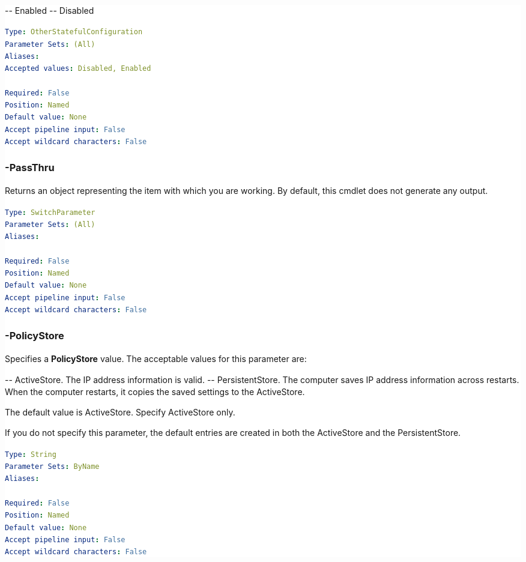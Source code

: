  -- Enabled
 -- Disabled

```yaml
Type: OtherStatefulConfiguration
Parameter Sets: (All)
Aliases:
Accepted values: Disabled, Enabled

Required: False
Position: Named
Default value: None
Accept pipeline input: False
Accept wildcard characters: False
```

### -PassThru
Returns an object representing the item with which you are working.
By default, this cmdlet does not generate any output.

```yaml
Type: SwitchParameter
Parameter Sets: (All)
Aliases:

Required: False
Position: Named
Default value: None
Accept pipeline input: False
Accept wildcard characters: False
```

### -PolicyStore
Specifies a **PolicyStore** value.
The acceptable values for this parameter are:


 -- ActiveStore.
The IP address information is valid.
 -- PersistentStore.
The computer saves IP address information across restarts.
When the computer restarts, it copies the saved settings to the ActiveStore.

The default value is ActiveStore.
Specify ActiveStore only.

If you do not specify this parameter, the default entries are created in both the ActiveStore and the PersistentStore.

```yaml
Type: String
Parameter Sets: ByName
Aliases:

Required: False
Position: Named
Default value: None
Accept pipeline input: False
Accept wildcard characters: False
```
